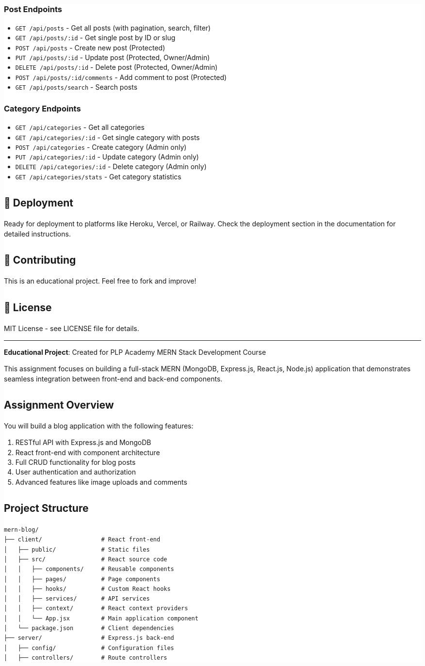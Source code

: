 ### Post Endpoints
- `GET /api/posts` - Get all posts (with pagination, search, filter)
- `GET /api/posts/:id` - Get single post by ID or slug
- `POST /api/posts` - Create new post (Protected)
- `PUT /api/posts/:id` - Update post (Protected, Owner/Admin)
- `DELETE /api/posts/:id` - Delete post (Protected, Owner/Admin)
- `POST /api/posts/:id/comments` - Add comment to post (Protected)
- `GET /api/posts/search` - Search posts

### Category Endpoints
- `GET /api/categories` - Get all categories
- `GET /api/categories/:id` - Get single category with posts
- `POST /api/categories` - Create category (Admin only)
- `PUT /api/categories/:id` - Update category (Admin only)
- `DELETE /api/categories/:id` - Delete category (Admin only)
- `GET /api/categories/stats` - Get category statistics

## 🚀 Deployment

Ready for deployment to platforms like Heroku, Vercel, or Railway. Check the deployment section in the documentation for detailed instructions.

## 🤝 Contributing

This is an educational project. Feel free to fork and improve!

## 📝 License

MIT License - see LICENSE file for details.

---

**Educational Project**: Created for PLP Academy MERN Stack Development Course

This assignment focuses on building a full-stack MERN (MongoDB, Express.js, React.js, Node.js) application that demonstrates seamless integration between front-end and back-end components.

## Assignment Overview

You will build a blog application with the following features:
1. RESTful API with Express.js and MongoDB
2. React front-end with component architecture
3. Full CRUD functionality for blog posts
4. User authentication and authorization
5. Advanced features like image uploads and comments

## Project Structure

```
mern-blog/
├── client/                 # React front-end
│   ├── public/             # Static files
│   ├── src/                # React source code
│   │   ├── components/     # Reusable components
│   │   ├── pages/          # Page components
│   │   ├── hooks/          # Custom React hooks
│   │   ├── services/       # API services
│   │   ├── context/        # React context providers
│   │   └── App.jsx         # Main application component
│   └── package.json        # Client dependencies
├── server/                 # Express.js back-end
│   ├── config/             # Configuration files
│   ├── controllers/        # Route controllers
```